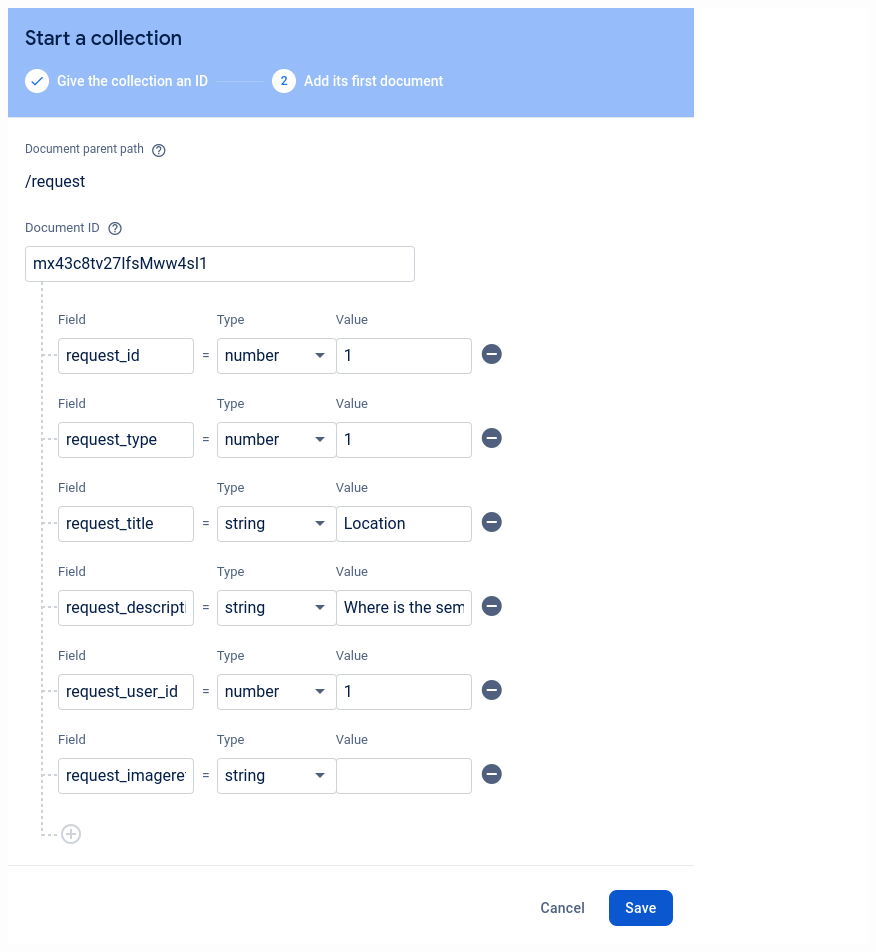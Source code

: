 <p><img src="./img/request-collection.png" id="fig-request-collection"
data-ref-parent="fig-collection-setup" data-fig.extended="false"
alt="(e) request collection" /></p>
</div></td>
</tr>
</tbody>
</table>
